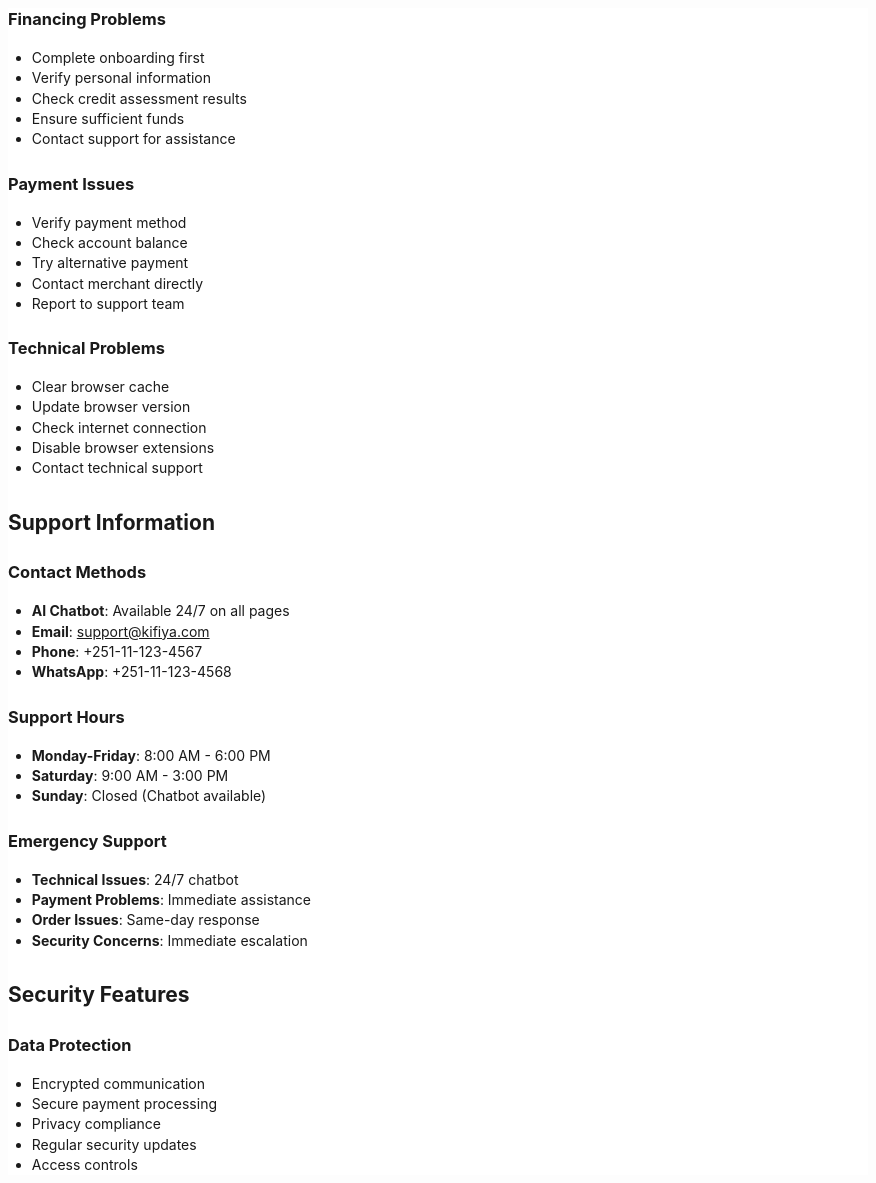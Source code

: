 ### Financing Problems

- Complete onboarding first
- Verify personal information
- Check credit assessment results
- Ensure sufficient funds
- Contact support for assistance

### Payment Issues

- Verify payment method
- Check account balance
- Try alternative payment
- Contact merchant directly
- Report to support team

### Technical Problems

- Clear browser cache
- Update browser version
- Check internet connection
- Disable browser extensions
- Contact technical support

## Support Information

### Contact Methods

- **AI Chatbot**: Available 24/7 on all pages
- **Email**: support@kifiya.com
- **Phone**: +251-11-123-4567
- **WhatsApp**: +251-11-123-4568

### Support Hours

- **Monday-Friday**: 8:00 AM - 6:00 PM
- **Saturday**: 9:00 AM - 3:00 PM
- **Sunday**: Closed (Chatbot available)

### Emergency Support

- **Technical Issues**: 24/7 chatbot
- **Payment Problems**: Immediate assistance
- **Order Issues**: Same-day response
- **Security Concerns**: Immediate escalation

## Security Features

### Data Protection

- Encrypted communication
- Secure payment processing
- Privacy compliance
- Regular security updates
- Access controls
